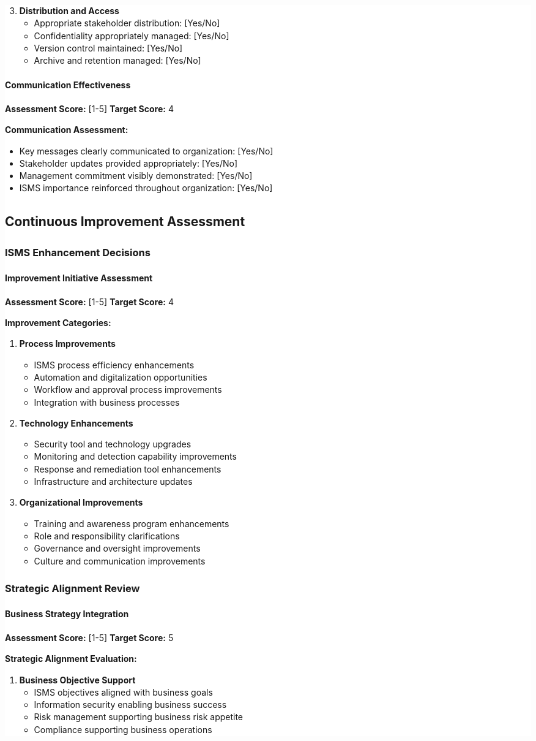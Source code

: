 3. **Distribution and Access**
   - Appropriate stakeholder distribution: [Yes/No]
   - Confidentiality appropriately managed: [Yes/No]
   - Version control maintained: [Yes/No]
   - Archive and retention managed: [Yes/No]

#### Communication Effectiveness
**Assessment Score:** [1-5] **Target Score:** 4

**Communication Assessment:**
- Key messages clearly communicated to organization: [Yes/No]
- Stakeholder updates provided appropriately: [Yes/No]
- Management commitment visibly demonstrated: [Yes/No]
- ISMS importance reinforced throughout organization: [Yes/No]

## Continuous Improvement Assessment

### ISMS Enhancement Decisions

#### Improvement Initiative Assessment
**Assessment Score:** [1-5] **Target Score:** 4

**Improvement Categories:**

1. **Process Improvements**
   - ISMS process efficiency enhancements
   - Automation and digitalization opportunities
   - Workflow and approval process improvements
   - Integration with business processes

2. **Technology Enhancements**
   - Security tool and technology upgrades
   - Monitoring and detection capability improvements
   - Response and remediation tool enhancements
   - Infrastructure and architecture updates

3. **Organizational Improvements**
   - Training and awareness program enhancements
   - Role and responsibility clarifications
   - Governance and oversight improvements
   - Culture and communication improvements

### Strategic Alignment Review

#### Business Strategy Integration
**Assessment Score:** [1-5] **Target Score:** 5

**Strategic Alignment Evaluation:**
1. **Business Objective Support**
   - ISMS objectives aligned with business goals
   - Information security enabling business success
   - Risk management supporting business risk appetite
   - Compliance supporting business operations

